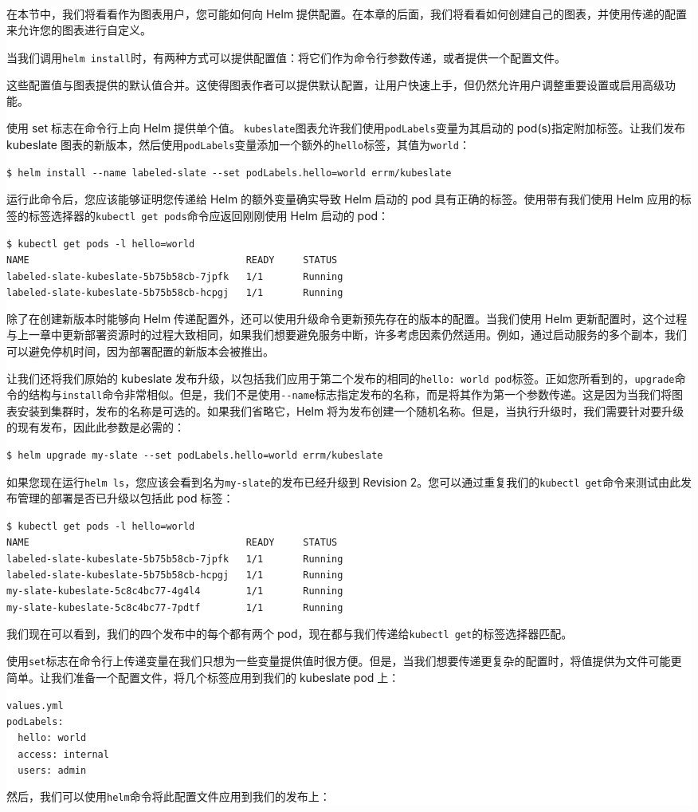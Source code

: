 在本节中，我们将看看作为图表用户，您可能如何向 Helm 提供配置。在本章的后面，我们将看看如何创建自己的图表，并使用传递的配置来允许您的图表进行自定义。

当我们调用`helm install`时，有两种方式可以提供配置值：将它们作为命令行参数传递，或者提供一个配置文件。

这些配置值与图表提供的默认值合并。这使得图表作者可以提供默认配置，让用户快速上手，但仍然允许用户调整重要设置或启用高级功能。

使用 set 标志在命令行上向 Helm 提供单个值。 `kubeslate`图表允许我们使用`podLabels`变量为其启动的 pod(s)指定附加标签。让我们发布 kubeslate 图表的新版本，然后使用`podLabels`变量添加一个额外的`hello`标签，其值为`world`：

```
$ helm install --name labeled-slate --set podLabels.hello=world errm/kubeslate
```

运行此命令后，您应该能够证明您传递给 Helm 的额外变量确实导致 Helm 启动的 pod 具有正确的标签。使用带有我们使用 Helm 应用的标签的标签选择器的`kubectl get pods`命令应返回刚刚使用 Helm 启动的 pod：

```
$ kubectl get pods -l hello=world
NAME                                      READY     STATUS
labeled-slate-kubeslate-5b75b58cb-7jpfk   1/1       Running
labeled-slate-kubeslate-5b75b58cb-hcpgj   1/1       Running  
```

除了在创建新版本时能够向 Helm 传递配置外，还可以使用升级命令更新预先存在的版本的配置。当我们使用 Helm 更新配置时，这个过程与上一章中更新部署资源时的过程大致相同，如果我们想要避免服务中断，许多考虑因素仍然适用。例如，通过启动服务的多个副本，我们可以避免停机时间，因为部署配置的新版本会被推出。

让我们还将我们原始的 kubeslate 发布升级，以包括我们应用于第二个发布的相同的`hello: world pod`标签。正如您所看到的，`upgrade`命令的结构与`install`命令非常相似。但是，我们不是使用`--name`标志指定发布的名称，而是将其作为第一个参数传递。这是因为当我们将图表安装到集群时，发布的名称是可选的。如果我们省略它，Helm 将为发布创建一个随机名称。但是，当执行升级时，我们需要针对要升级的现有发布，因此此参数是必需的：

```
$ helm upgrade my-slate --set podLabels.hello=world errm/kubeslate  
```

如果您现在运行`helm ls`，您应该会看到名为`my-slate`的发布已经升级到 Revision 2。您可以通过重复我们的`kubectl get`命令来测试由此发布管理的部署是否已升级以包括此 pod 标签：

```
$ kubectl get pods -l hello=world
NAME                                      READY     STATUS
labeled-slate-kubeslate-5b75b58cb-7jpfk   1/1       Running
labeled-slate-kubeslate-5b75b58cb-hcpgj   1/1       Running
my-slate-kubeslate-5c8c4bc77-4g4l4        1/1       Running
my-slate-kubeslate-5c8c4bc77-7pdtf        1/1       Running  
```

我们现在可以看到，我们的四个发布中的每个都有两个 pod，现在都与我们传递给`kubectl get`的标签选择器匹配。

使用`set`标志在命令行上传递变量在我们只想为一些变量提供值时很方便。但是，当我们想要传递更复杂的配置时，将值提供为文件可能更简单。让我们准备一个配置文件，将几个标签应用到我们的 kubeslate pod 上：

```
values.yml 
podLabels: 
  hello: world 
  access: internal 
  users: admin 
```

然后，我们可以使用`helm`命令将此配置文件应用到我们的发布上：
